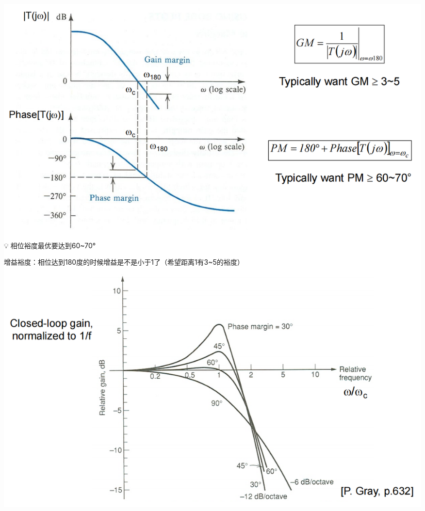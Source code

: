 ![Untitled](IMAGE/Untitled%2024.png)

<aside>
💡 相位裕度最优要达到60~70°

</aside>

增益裕度：相位达到180度的时候增益是不是小于1了（希望距离1有3~5的裕度）

![Untitled](IMAGE/Untitled%2025.png)
